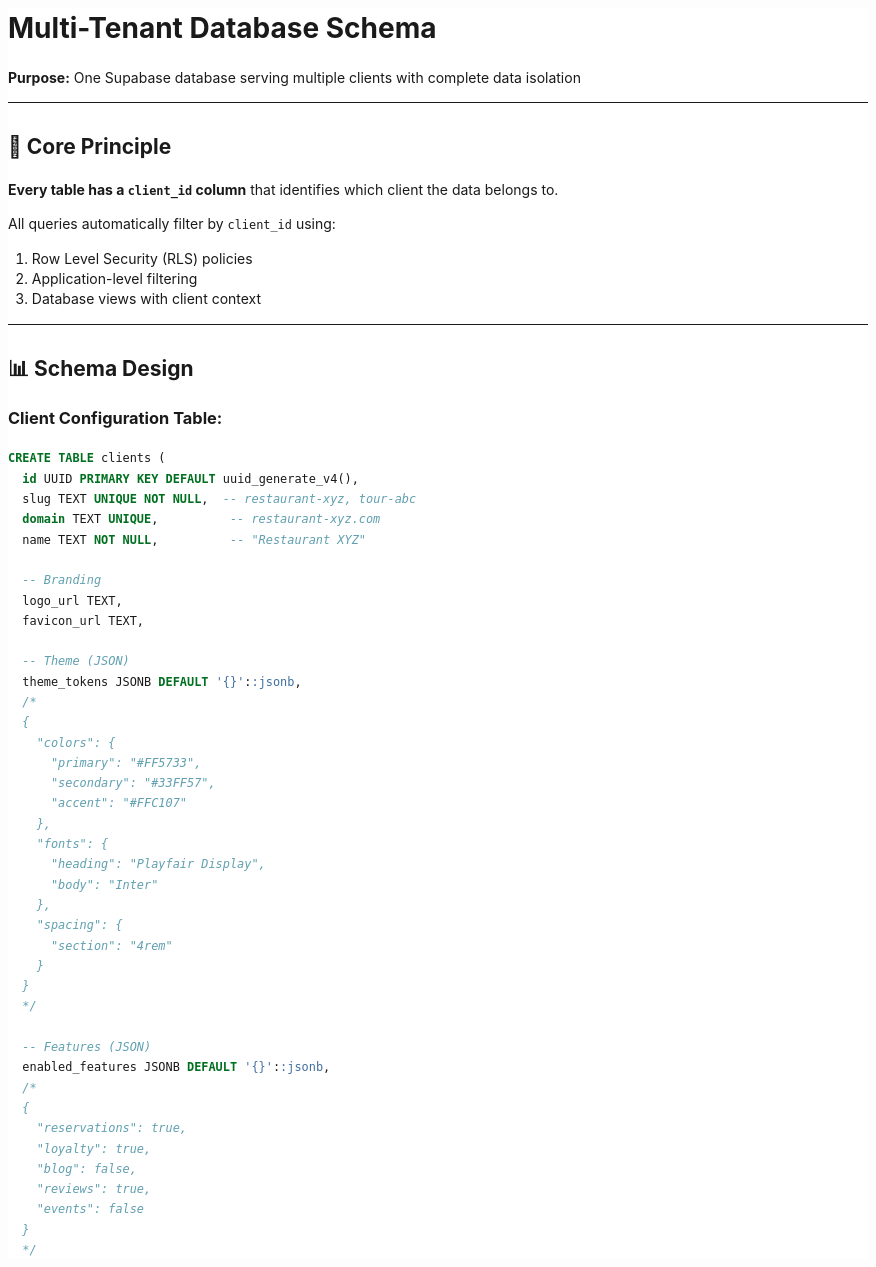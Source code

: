 # Multi-Tenant Database Schema

**Purpose:** One Supabase database serving multiple clients with complete data isolation

---

## 🎯 Core Principle

**Every table has a `client_id` column** that identifies which client the data belongs to.

All queries automatically filter by `client_id` using:
1. Row Level Security (RLS) policies
2. Application-level filtering
3. Database views with client context

---

## 📊 Schema Design

### **Client Configuration Table:**

```sql
CREATE TABLE clients (
  id UUID PRIMARY KEY DEFAULT uuid_generate_v4(),
  slug TEXT UNIQUE NOT NULL,  -- restaurant-xyz, tour-abc
  domain TEXT UNIQUE,          -- restaurant-xyz.com
  name TEXT NOT NULL,          -- "Restaurant XYZ"

  -- Branding
  logo_url TEXT,
  favicon_url TEXT,

  -- Theme (JSON)
  theme_tokens JSONB DEFAULT '{}'::jsonb,
  /*
  {
    "colors": {
      "primary": "#FF5733",
      "secondary": "#33FF57",
      "accent": "#FFC107"
    },
    "fonts": {
      "heading": "Playfair Display",
      "body": "Inter"
    },
    "spacing": {
      "section": "4rem"
    }
  }
  */

  -- Features (JSON)
  enabled_features JSONB DEFAULT '{}'::jsonb,
  /*
  {
    "reservations": true,
    "loyalty": true,
    "blog": false,
    "reviews": true,
    "events": false
  }
  */

```